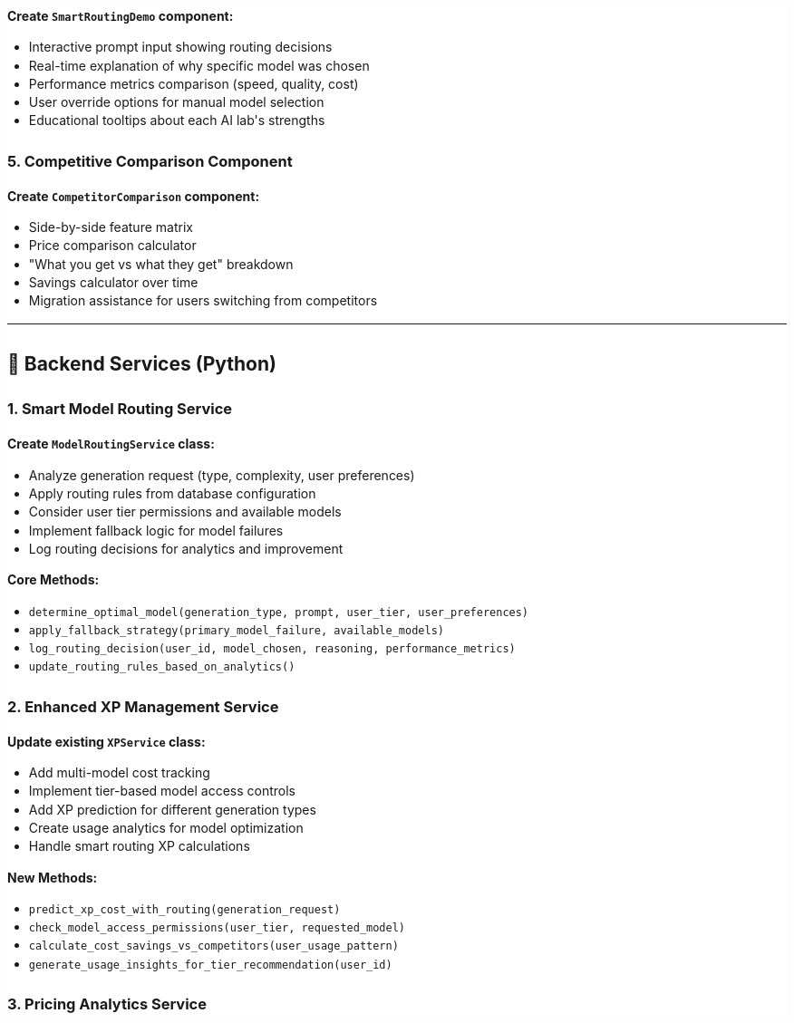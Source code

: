 **Create `SmartRoutingDemo` component:**
- Interactive prompt input showing routing decisions
- Real-time explanation of why specific model was chosen
- Performance metrics comparison (speed, quality, cost)
- User override options for manual model selection
- Educational tooltips about each AI lab's strengths

### 5. Competitive Comparison Component

**Create `CompetitorComparison` component:**
- Side-by-side feature matrix
- Price comparison calculator
- "What you get vs what they get" breakdown
- Savings calculator over time
- Migration assistance for users switching from competitors

---

## 🔧 Backend Services (Python)

### 1. Smart Model Routing Service

**Create `ModelRoutingService` class:**
- Analyze generation request (type, complexity, user preferences)
- Apply routing rules from database configuration
- Consider user tier permissions and available models
- Implement fallback logic for model failures
- Log routing decisions for analytics and improvement

**Core Methods:**
- `determine_optimal_model(generation_type, prompt, user_tier, user_preferences)`
- `apply_fallback_strategy(primary_model_failure, available_models)`
- `log_routing_decision(user_id, model_chosen, reasoning, performance_metrics)`
- `update_routing_rules_based_on_analytics()`

### 2. Enhanced XP Management Service

**Update existing `XPService` class:**
- Add multi-model cost tracking
- Implement tier-based model access controls
- Add XP prediction for different generation types
- Create usage analytics for model optimization
- Handle smart routing XP calculations

**New Methods:**
- `predict_xp_cost_with_routing(generation_request)`
- `check_model_access_permissions(user_tier, requested_model)`
- `calculate_cost_savings_vs_competitors(user_usage_pattern)`
- `generate_usage_insights_for_tier_recommendation(user_id)`

### 3. Pricing Analytics Service
